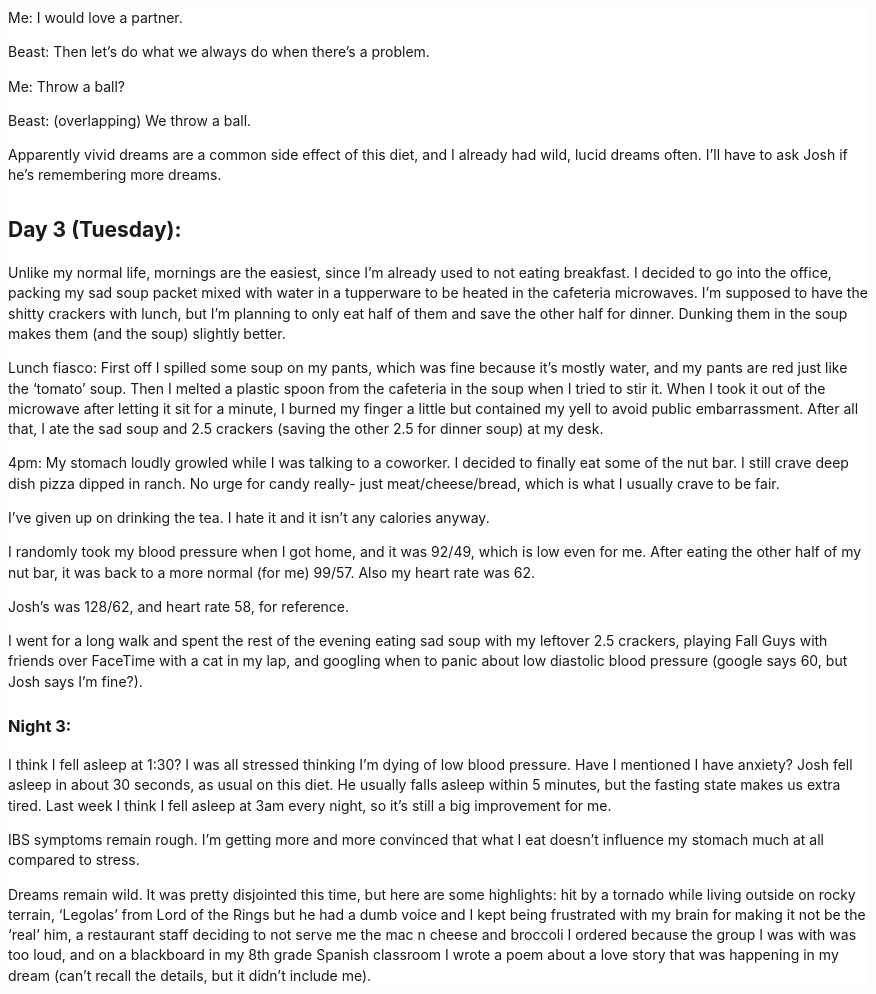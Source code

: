 Me: I would love a partner.

Beast: Then let’s do what we always do when there’s a problem.

Me: Throw a ball?

Beast: (overlapping) We throw a ball.

Apparently vivid dreams are a common side effect of this diet, and I already had wild, lucid dreams often. I’ll have to ask Josh if he’s remembering more dreams.

## **Day 3 (Tuesday):**

Unlike my normal life, mornings are the easiest, since I’m already used to not eating breakfast. I decided to go into the office, packing my sad soup packet mixed with water in a tupperware to be heated in the cafeteria microwaves. I’m supposed to have the shitty crackers with lunch, but I’m planning to only eat half of them and save the other half for dinner. Dunking them in the soup makes them (and the soup) slightly better.

Lunch fiasco: First off I spilled some soup on my pants, which was fine because it’s mostly water, and my pants are red just like the ‘tomato’ soup. Then I melted a plastic spoon from the cafeteria in the soup when I tried to stir it. When I took it out of the microwave after letting it sit for a minute, I burned my finger a little but contained my yell to avoid public embarrassment. After all that, I ate the sad soup and 2.5 crackers (saving the other 2.5 for dinner soup) at my desk.

4pm: My stomach loudly growled while I was talking to a coworker. I decided to finally eat some of the nut bar. I still crave deep dish pizza dipped in ranch. No urge for candy really- just meat/cheese/bread, which is what I usually crave to be fair.

I’ve given up on drinking the tea. I hate it and it isn’t any calories anyway.

I randomly took my blood pressure when I got home, and it was 92/49, which is low even for me. After eating the other half of my nut bar, it was back to a more normal (for me) 99/57. Also my heart rate was 62.

Josh’s was 128/62, and heart rate 58, for reference.

I went for a long walk and spent the rest of the evening eating sad soup with my leftover 2.5 crackers, playing Fall Guys with friends over FaceTime with a cat in my lap, and googling when to panic about low diastolic blood pressure (google says 60, but Josh says I’m fine?).

### **Night 3:**

I think I fell asleep at 1:30? I was all stressed thinking I’m dying of low blood pressure. Have I mentioned I have anxiety? Josh fell asleep in about 30 seconds, as usual on this diet. He usually falls asleep within 5 minutes, but the fasting state makes us extra tired. Last week I think I fell asleep at 3am every night, so it’s still a big improvement for me.

IBS symptoms remain rough. I’m getting more and more convinced that what I eat doesn’t influence my stomach much at all compared to stress.

Dreams remain wild. It was pretty disjointed this time, but here are some highlights: hit by a tornado while living outside on rocky terrain, ‘Legolas’ from Lord of the Rings but he had a dumb voice and I kept being frustrated with my brain for making it not be the ‘real’ him, a restaurant staff deciding to not serve me the mac n cheese and broccoli I ordered because the group I was with was too loud, and on a blackboard in my 8th grade Spanish classroom I wrote a poem about a love story that was happening in my dream (can’t recall the details, but it didn’t include me).
